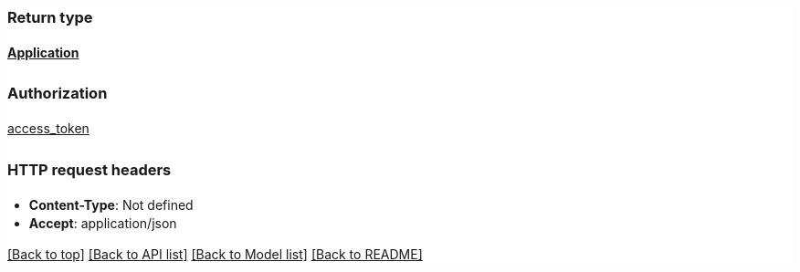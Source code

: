### Return type

[**Application**](Application.md)

### Authorization

[access_token](../README.md#access_token)

### HTTP request headers

 - **Content-Type**: Not defined
 - **Accept**: application/json

[[Back to top]](#) [[Back to API list]](../README.md#documentation-for-api-endpoints) [[Back to Model list]](../README.md#documentation-for-models) [[Back to README]](../README.md)

